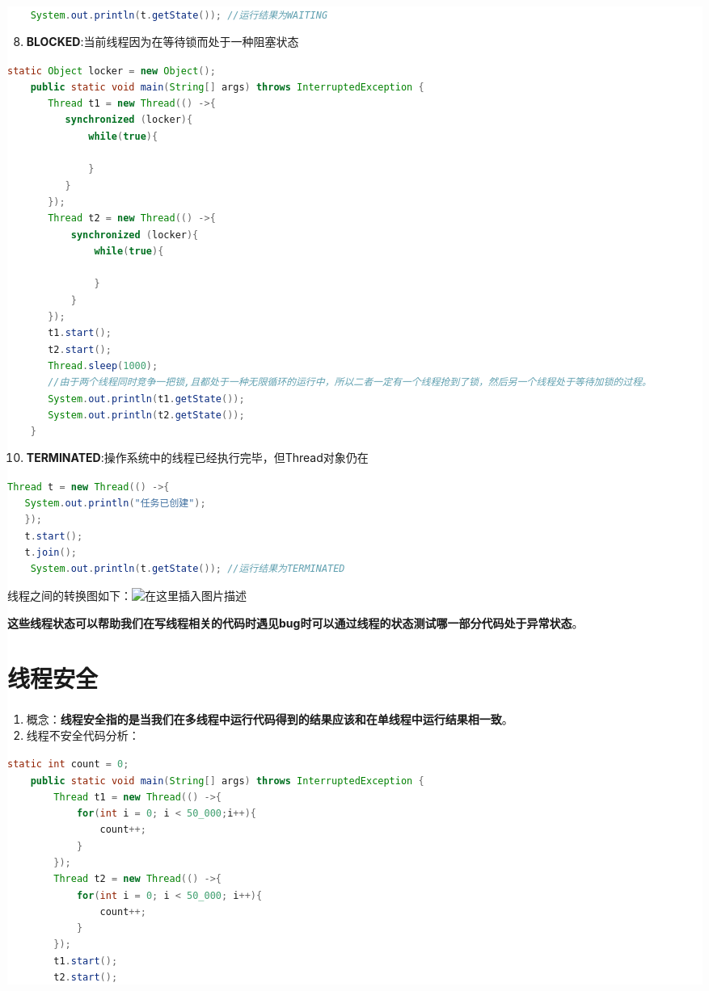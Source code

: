 ```java
    System.out.println(t.getState()); //运行结果为WAITING
```

8. **BLOCKED**:当前线程因为在等待锁而处于一种阻塞状态

```java
static Object locker = new Object();
    public static void main(String[] args) throws InterruptedException {
       Thread t1 = new Thread(() ->{
          synchronized (locker){
              while(true){

              }
          }
       });
       Thread t2 = new Thread(() ->{
           synchronized (locker){
               while(true){

               }
           }
       });
       t1.start();
       t2.start();
       Thread.sleep(1000);
       //由于两个线程同时竞争一把锁,且都处于一种无限循环的运行中，所以二者一定有一个线程抢到了锁，然后另一个线程处于等待加锁的过程。
       System.out.println(t1.getState()); 
       System.out.println(t2.getState());
    }
```

10. **TERMINATED**:操作系统中的线程已经执行完毕，但Thread对象仍在

```java
Thread t = new Thread(() ->{
   System.out.println("任务已创建");
   });
   t.start();
   t.join();
    System.out.println(t.getState()); //运行结果为TERMINATED
```
线程之间的转换图如下：![在这里插入图片描述](https://img-blog.csdnimg.cn/4692332b59d846d9ba89732a4b4a9984.png?x-oss-process=image/watermark,type_d3F5LXplbmhlaQ,shadow_50,text_Q1NETiBA5Zua6JWk,size_20,color_FFFFFF,t_70,g_se,x_16)

**这些线程状态可以帮助我们在写线程相关的代码时遇见bug时可以通过线程的状态测试哪一部分代码处于异常状态**。
# 线程安全
1. 概念：**线程安全指的是当我们在多线程中运行代码得到的结果应该和在单线程中运行结果相一致**。
2. 线程不安全代码分析：

```java
static int count = 0;
    public static void main(String[] args) throws InterruptedException {
        Thread t1 = new Thread(() ->{
            for(int i = 0; i < 50_000;i++){
                count++;
            }
        });
        Thread t2 = new Thread(() ->{
            for(int i = 0; i < 50_000; i++){
                count++;
            }
        });
        t1.start();
        t2.start();
```